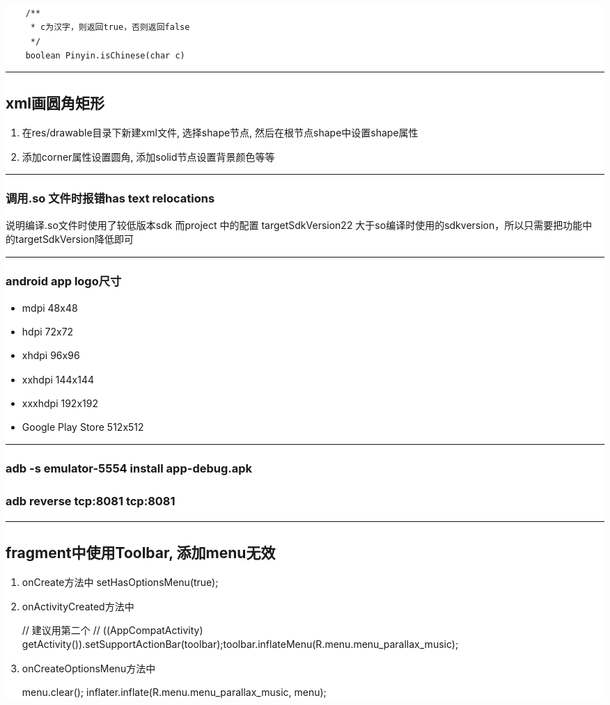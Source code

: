 		/**
		 * c为汉字，则返回true，否则返回false
		 */
		boolean Pinyin.isChinese(char c)

---

## xml画圆角矩形
1. 在res/drawable目录下新建xml文件, 选择shape节点, 然后在根节点shape中设置shape属性

2. 添加corner属性设置圆角, 添加solid节点设置背景颜色等等

---

### 调用.so 文件时报错has text relocations

说明编译.so文件时使用了较低版本sdk 而project 中的配置 targetSdkVersion22 大于so编译时使用的sdkversion，所以只需要把功能中 的targetSdkVersion降低即可 

---
### android app logo尺寸

* mdpi						48x48

* hdpi						72x72
	
* xhdpi						96x96

* xxhdpi					144x144

* xxxhdpi					192x192

* Google Play Store			512x512


---

### adb -s emulator-5554 install app-debug.apk  

### adb reverse tcp:8081 tcp:8081  

---

## fragment中使用Toolbar, 添加menu无效

1. onCreate方法中  setHasOptionsMenu(true);

2. onActivityCreated方法中  

	// 建议用第二个
	// ((AppCompatActivity) getActivity()).setSupportActionBar(toolbar);toolbar.inflateMenu(R.menu.menu_parallax_music);

3. onCreateOptionsMenu方法中

	menu.clear();
	inflater.inflate(R.menu.menu_parallax_music, menu);
